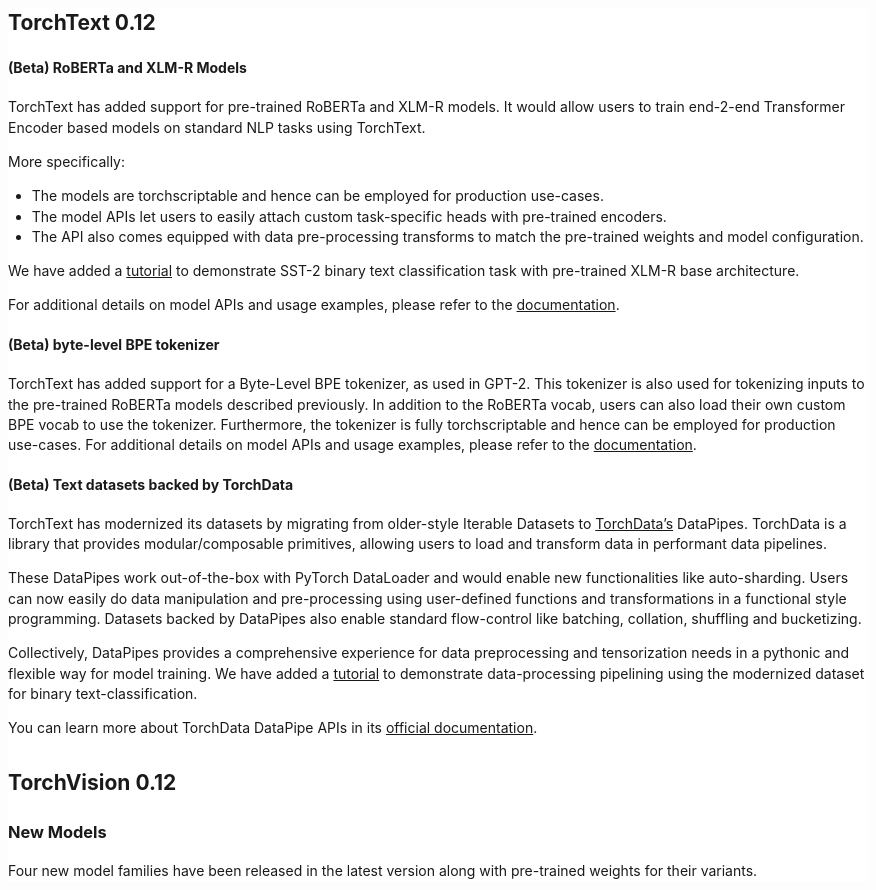 ## TorchText 0.12

#### (Beta) RoBERTa and XLM-R Models

TorchText has added support for pre-trained RoBERTa and XLM-R models. It would allow users to train end-2-end Transformer Encoder based models on standard NLP tasks using TorchText.

More specifically:

- The models are torchscriptable and hence can be employed for production use-cases.
- The model APIs let users to easily attach custom task-specific heads with pre-trained encoders.
- The API also comes equipped with data pre-processing transforms to match the pre-trained weights and model configuration.

We have added a [tutorial](https://pytorch.org/text/main/tutorials/sst2_classification_non_distributed.html) to demonstrate SST-2 binary text classification task with pre-trained XLM-R base architecture.

For additional details on model APIs and usage examples, please refer to the [documentation](https://pytorch.org/text/main/models.html).

#### (Beta) byte-level BPE tokenizer

TorchText has added support for a Byte-Level BPE tokenizer, as used in GPT-2. This tokenizer is also used for tokenizing inputs to the pre-trained RoBERTa models described previously. In addition to the RoBERTa vocab, users can also load their own custom BPE vocab to use the tokenizer. Furthermore, the tokenizer is fully torchscriptable and hence can be employed for production use-cases. For additional details on model APIs and usage examples, please refer to the [documentation](https://pytorch.org/text/main/transforms.html#gpt2bpetokenizer).

#### (Beta) Text datasets backed by TorchData

TorchText has modernized its datasets by migrating from older-style Iterable Datasets to [TorchData’s](https://github.com/pytorch/data#readme) DataPipes. TorchData is a library that provides modular/composable primitives, allowing users to load and transform data in performant data pipelines.

These DataPipes work out-of-the-box with PyTorch DataLoader and would enable new functionalities like auto-sharding. Users can now easily do data manipulation and pre-processing using user-defined functions and transformations in a functional style programming. Datasets backed by DataPipes also enable standard flow-control like batching, collation, shuffling and bucketizing.

Collectively, DataPipes provides a comprehensive experience for data preprocessing and tensorization needs in a pythonic and flexible way for model training. We have added a [tutorial](https://pytorch.org/text/main/tutorials/sst2_classification_non_distributed.html) to demonstrate data-processing pipelining using the modernized dataset for binary text-classification.

You can learn more about TorchData DataPipe APIs in its [official documentation](https://pytorch.org/data).

## TorchVision 0.12

### New Models

Four new model families have been released in the latest version along with pre-trained weights for their variants.
